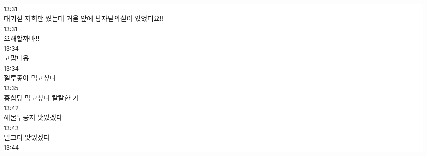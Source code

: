 </div>
</div>
<div class="message" markdown="1">
<div class="message-date" markdown="1">
<small>13:31</small>
</div>
<div markdown="1">
대기실 저희만 썼는데 거울 앞에 남자탈의실이 있었더요!!
</div>
</div>
<div class="message" markdown="1">
<div class="message-date" markdown="1">
<small>13:31</small>
</div>
<div markdown="1">
오해할까바!!
</div>
</div>
<div class="message" markdown="1">
<div class="message-date" markdown="1">
<small>13:34</small>
</div>
<div markdown="1">
고맙다옹
</div>
</div>
<div class="message" markdown="1">
<div class="message-date" markdown="1">
<small>13:34</small>
</div>
<div markdown="1">
젤루좋아 먹고싶다
</div>
</div>
<div class="message" markdown="1">
<div class="message-date" markdown="1">
<small>13:35</small>
</div>
<div markdown="1">
홍합탕 먹고싶다 칼칼한 거
</div>
</div>
<div class="message" markdown="1">
<div class="message-date" markdown="1">
<small>13:42</small>
</div>
<div markdown="1">
해물누룽지 맛있겠다
</div>
</div>
<div class="message" markdown="1">
<div class="message-date" markdown="1">
<small>13:43</small>
</div>
<div markdown="1">
밀크티 맛있겠다
</div>
</div>
<div class="message" markdown="1">
<div class="message-date" markdown="1">
<small>13:44</small>
</div>
<div markdown="1">
<figure class="msg-media" markdown="1">